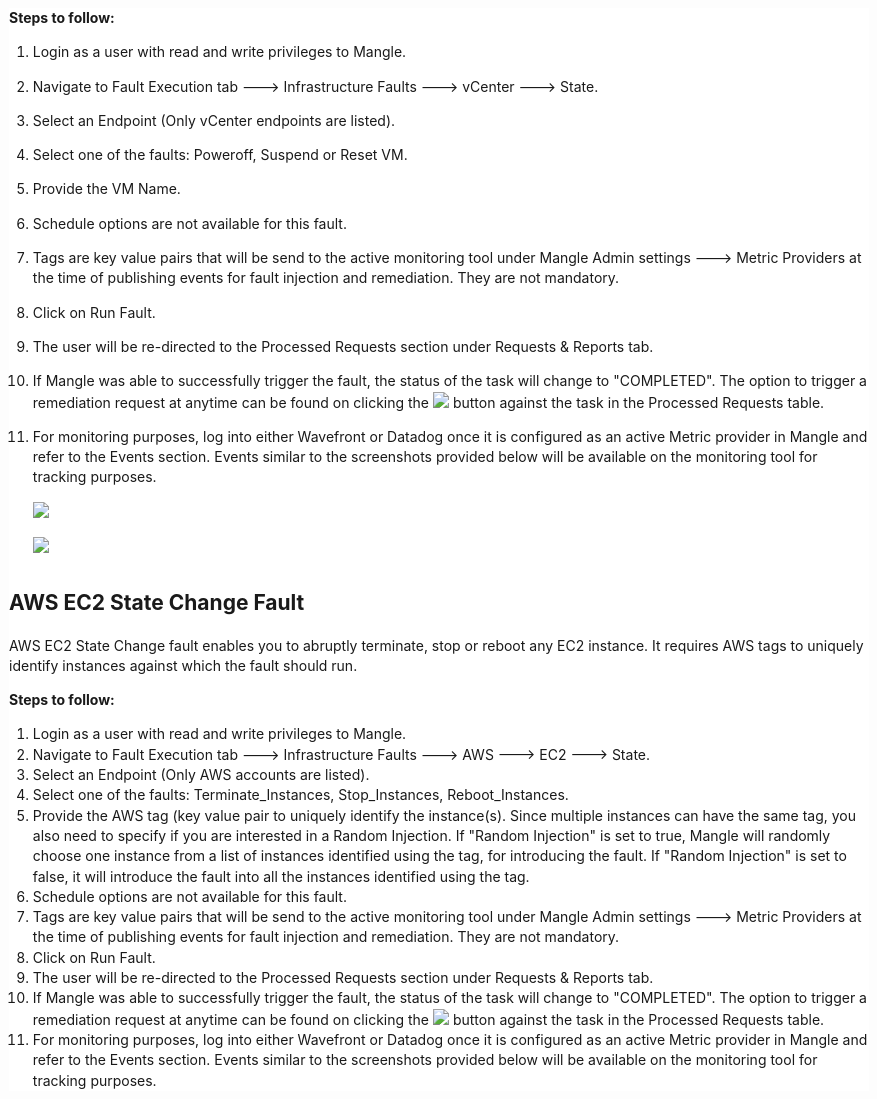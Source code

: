 **Steps to follow:** 

1. Login as a user with read and write privileges to Mangle.
2. Navigate to Fault Execution tab ---&gt; Infrastructure Faults ---&gt; vCenter ---&gt; State.
3. Select an Endpoint \(Only vCenter endpoints are listed\).
4. Select one of the faults: Poweroff, Suspend or Reset VM.
5. Provide the VM Name.
6. Schedule options are not available for this fault.
7. Tags are key value pairs that will be send to the active monitoring tool under Mangle Admin settings ---&gt; Metric Providers at the time of publishing events for fault injection and remediation. They are not mandatory.
8. Click on Run Fault.
9. The user will be re-directed to the Processed Requests section under Requests & Reports tab.
10. If Mangle was able to successfully trigger the fault, the status of the task will change to "COMPLETED". The option to trigger a remediation request at anytime can be found on clicking the ![](../../.gitbook/assets/supportedactionsbutton.png) button against the task in the Processed Requests table.
11. For monitoring purposes, log into either Wavefront or Datadog once it is configured as an active Metric provider in Mangle and refer to the Events section. Events similar to the screenshots provided below will be available on the monitoring tool for tracking purposes.

     ![](../../.gitbook/assets/datadogevents.png) 



      ![](../../.gitbook/assets/wavefrontevents.png)

## AWS EC2 State Change Fault

AWS EC2 State Change fault enables you to abruptly terminate, stop or reboot any EC2 instance. It requires AWS tags to uniquely identify instances against which the fault should run. 

**Steps to follow:** 

1. Login as a user with read and write privileges to Mangle.
2. Navigate to Fault Execution tab ---&gt; Infrastructure Faults ---&gt; AWS ---&gt; EC2 ---&gt; State.
3. Select an Endpoint \(Only AWS accounts are listed\).
4. Select one of the faults: Terminate\_Instances, Stop\_Instances, Reboot\_Instances.
5. Provide the AWS tag \(key value pair to uniquely identify the instance\(s\). Since multiple instances can have the same tag, you also need to specify if you are interested in a Random Injection. If "Random Injection" is set to true, Mangle will randomly choose one instance from a list of instances identified using the tag, for introducing the fault. If "Random Injection" is set to false, it will introduce the fault into all the instances identified using the tag.
6. Schedule options are not available for this fault.
7. Tags are key value pairs that will be send to the active monitoring tool under Mangle Admin settings ---&gt; Metric Providers at the time of publishing events for fault injection and remediation. They are not mandatory.
8. Click on Run Fault.
9. The user will be re-directed to the Processed Requests section under Requests & Reports tab.
10. If Mangle was able to successfully trigger the fault, the status of the task will change to "COMPLETED". The option to trigger a remediation request at anytime can be found on clicking the ![](../../.gitbook/assets/supportedactionsbutton.png) button against the task in the Processed Requests table.
11. For monitoring purposes, log into either Wavefront or Datadog once it is configured as an active Metric provider in Mangle and refer to the Events section. Events similar to the screenshots provided below will be available on the monitoring tool for tracking purposes.
